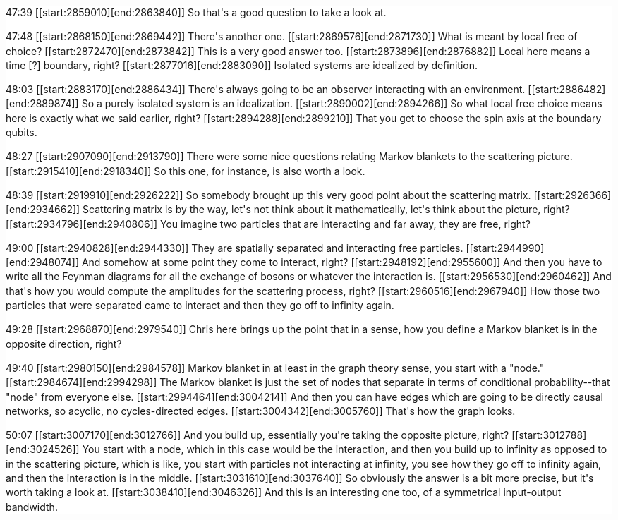 47:39 [[start:2859010][end:2863840]] So that's a good question to take a look at.

47:48 [[start:2868150][end:2869442]] There's another one.
[[start:2869576][end:2871730]] What is meant by local free of choice?
[[start:2872470][end:2873842]] This is a very good answer too.
[[start:2873896][end:2876882]] Local here means a time [?] boundary, right?
[[start:2877016][end:2883090]] Isolated systems are idealized by definition.

48:03 [[start:2883170][end:2886434]] There's always going to be an observer interacting with an environment.
[[start:2886482][end:2889874]] So a purely isolated system is an idealization.
[[start:2890002][end:2894266]] So what local free choice means here is exactly what we said earlier, right?
[[start:2894288][end:2899210]] That you get to choose the spin axis at the boundary qubits.

48:27 [[start:2907090][end:2913790]] There were some nice questions relating Markov blankets to the scattering picture.
[[start:2915410][end:2918340]] So this one, for instance, is also worth a look.

48:39 [[start:2919910][end:2926222]] So somebody brought up this very good point about the scattering matrix.
[[start:2926366][end:2934662]] Scattering matrix is by the way, let's not think about it mathematically, let's think about the picture, right?
[[start:2934796][end:2940806]] You imagine two particles that are interacting and far away, they are free, right?

49:00 [[start:2940828][end:2944330]] They are spatially separated and interacting free particles.
[[start:2944990][end:2948074]] And somehow at some point they come to interact, right?
[[start:2948192][end:2955600]] And then you have to write all the Feynman diagrams for all the exchange of bosons or whatever the interaction is.
[[start:2956530][end:2960462]] And that's how you would compute the amplitudes for the scattering process, right?
[[start:2960516][end:2967940]] How those two particles that were separated came to interact and then they go off to infinity again.

49:28 [[start:2968870][end:2979540]] Chris here brings up the point that in a sense, how you define a Markov blanket is in the opposite direction, right?

49:40 [[start:2980150][end:2984578]] Markov blanket in at least in the graph theory sense, you start with a "node."
[[start:2984674][end:2994298]] The Markov blanket is just the set of nodes that separate in terms of conditional probability--that "node" from everyone else.
[[start:2994464][end:3004214]] And then you can have edges which are going to be directly causal networks, so acyclic, no cycles-directed edges.
[[start:3004342][end:3005760]] That's how the graph looks.

50:07 [[start:3007170][end:3012766]] And you build up, essentially you're taking the opposite picture, right?
[[start:3012788][end:3024526]] You start with a node, which in this case would be the interaction, and then you build up to infinity as opposed to in the scattering picture, which is like, you start with particles not interacting at infinity, you see how they go off to infinity again, and then the interaction is in the middle.
[[start:3031610][end:3037640]] So obviously the answer is a bit more precise, but it's worth taking a look at.
[[start:3038410][end:3046326]] And this is an interesting one too, of a symmetrical input-output bandwidth.
